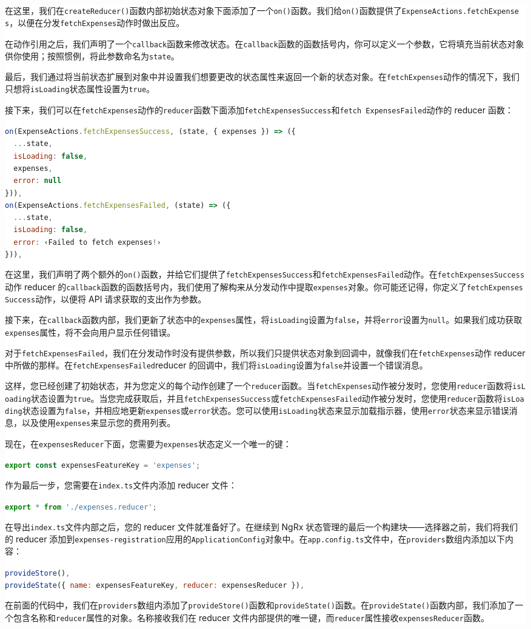 在这里，我们在`createReducer()`函数内部初始状态对象下面添加了一个`on()`函数。我们给`on()`函数提供了`ExpenseActions.fetchExpenses`，以便在分发`fetchExpenses`动作时做出反应。

在动作引用之后，我们声明了一个`callback`函数来修改状态。在`callback`函数的函数括号内，你可以定义一个参数，它将填充当前状态对象供你使用；按照惯例，将此参数命名为`state`。

最后，我们通过将当前状态扩展到对象中并设置我们想要更改的状态属性来返回一个新的状态对象。在`fetchExpenses`动作的情况下，我们只想将`isLoading`状态属性设置为`true`。

接下来，我们可以在`fetchExpenses`动作的`reducer`函数下面添加`fetchExpensesSuccess`和`fetch ExpensesFailed`动作的 reducer 函数：

```js
on(ExpenseActions.fetchExpensesSuccess, (state, { expenses }) => ({
  ...state,
  isLoading: false,
  expenses,
  error: null
})),
on(ExpenseActions.fetchExpensesFailed, (state) => ({
  ...state,
  isLoading: false,
  error: ‹Failed to fetch expenses!›
})),
```

在这里，我们声明了两个额外的`on()`函数，并给它们提供了`fetchExpensesSuccess`和`fetchExpensesFailed`动作。在`fetchExpensesSuccess`动作 reducer 的`callback`函数的函数括号内，我们使用了解构来从分发动作中提取`expenses`对象。你可能还记得，你定义了`fetchExpensesSuccess`动作，以便将 API 请求获取的支出作为参数。

接下来，在`callback`函数内部，我们更新了状态中的`expenses`属性，将`isLoading`设置为`false`，并将`error`设置为`null`。如果我们成功获取`expenses`属性，将不会向用户显示任何错误。

对于`fetchExpensesFailed`，我们在分发动作时没有提供参数，所以我们只提供状态对象到回调中，就像我们在`fetchExpenses`动作 reducer 中所做的那样。在`fetchExpensesFailed`reducer 的回调中，我们将`isLoading`设置为`false`并设置一个错误消息。

这样，您已经创建了初始状态，并为您定义的每个动作创建了一个`reducer`函数。当`fetchExpenses`动作被分发时，您使用`reducer`函数将`isLoading`状态设置为`true`。当您完成获取后，并且`fetchExpensesSuccess`或`fetchExpensesFailed`动作被分发时，您使用`reducer`函数将`isLoading`状态设置为`false`，并相应地更新`expenses`或`error`状态。您可以使用`isLoading`状态来显示加载指示器，使用`error`状态来显示错误消息，以及使用`expenses`来显示您的费用列表。

现在，在`expensesReducer`下面，您需要为`expenses`状态定义一个唯一的键：

```js
export const expensesFeatureKey = 'expenses';
```

作为最后一步，您需要在`index.ts`文件内添加 reducer 文件：

```js
export * from './expenses.reducer';
```

在导出`index.ts`文件内部之后，您的 reducer 文件就准备好了。在继续到 NgRx 状态管理的最后一个构建块——选择器之前，我们将我们的 reducer 添加到`expenses-registration`应用的`ApplicationConfig`对象中。在`app.config.ts`文件中，在`providers`数组内添加以下内容：

```js
provideStore(),
provideState({ name: expensesFeatureKey, reducer: expensesReducer }),
```

在前面的代码中，我们在`providers`数组内添加了`provideStore()`函数和`provideState()`函数。在`provideState()`函数内部，我们添加了一个包含名称和`reducer`属性的对象。名称接收我们在 reducer 文件内部提供的唯一键，而`reducer`属性接收`expensesReducer`函数。
